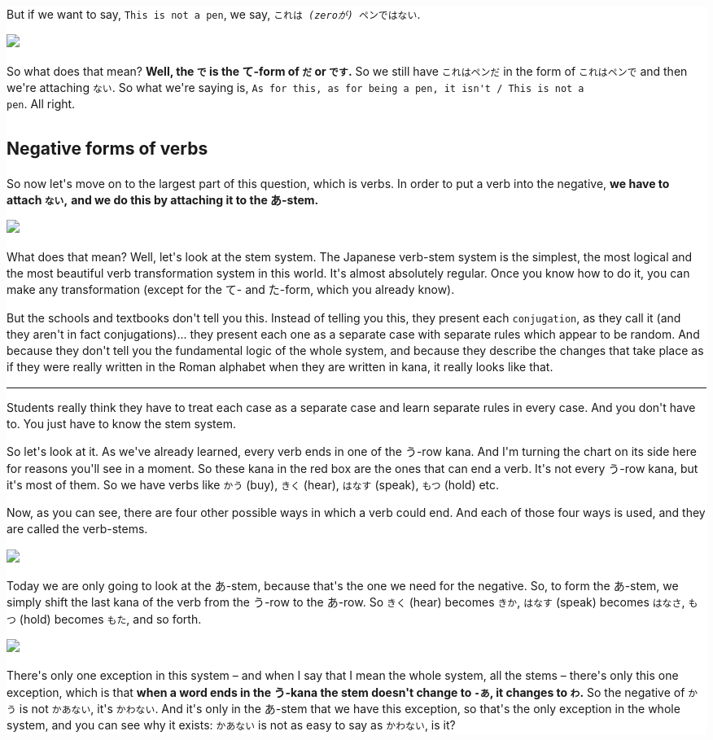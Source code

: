 But if we want to say, <code>This is not a pen</code>, we say, <code>これは *(zeroが)* ペンではない</code>.

![](image213.webp)

So what does that mean? **Well, the <code>で</code> is the て-form of <code>だ</code> or <code>です</code>.** So we still have <code>これはペンだ</code> in the form of <code>これはペンで</code> and then we're attaching <code>ない</code>. So what we're saying is, <code>As for this, as for being a pen, it isn't / This is not a pen</code>. All right.

## Negative forms of verbs

So now let's move on to the largest part of this question, which is verbs. In order to put a verb into the negative, **we have to attach <code>ない</code>,** **and we do this by attaching it to the あ-stem.** 

![](image488.webp)

What does that mean? Well, let's look at the stem system. The Japanese verb-stem system is the simplest, the most logical and the most beautiful verb transformation system in this world. It's almost absolutely regular. Once you know how to do it, you can make any transformation (except for the て- and た-form, which you already know). 

But the schools and textbooks don't tell you this. Instead of telling you this, they present each <code>conjugation</code>, as they call it (and they aren't in fact conjugations)... they present each one as a separate case with separate rules which appear to be random. And because they don't tell you the fundamental logic of the whole system, and because they describe the changes that take place as if they were really written in the Roman alphabet when they are written in kana, it really looks like that.

---

Students really think they have to treat each case as a separate case and learn separate rules in every case. And you don't have to. You just have to know the stem system. 

So let's look at it. As we've already learned, every verb ends in one of the う-row kana. And I'm turning the chart on its side here for reasons you'll see in a moment. So these kana in the red box are the ones that can end a verb. It's not every う-row kana, but it's most of them. So we have verbs like <code>かう</code> (buy), <code>きく</code> (hear), <code>はなす</code> (speak), <code>もつ</code> (hold) etc.

Now, as you can see, there are four other possible ways in which a verb could end. And each of those four ways is used, and they are called the verb-stems.

![](image36.webp)

Today we are only going to look at the あ-stem, because that's the one we need for the negative. So, to form the あ-stem, we simply shift the last kana of the verb from the う-row to the あ-row. So <code>きく</code> (hear) becomes <code>きか</code>, <code>はなす</code> (speak) becomes <code>はなさ</code>, <code>もつ</code> (hold) becomes <code>もた</code>, and so forth.

![](image816.webp)

There's only one exception in this system – and when I say that I mean the whole system, all the stems – there's only this one exception, which is that **when a word ends in the う-kana the stem doesn't change to <code>-あ</code>, it changes to <code>わ</code>.** So the negative of <code>かう</code> is not <code>かあない</code>, it's <code>かわない</code>. And it's only in the あ-stem that we have this exception, so that's the only exception in the whole system, and you can see why it exists: <code>かあない</code> is not as easy to say as <code>かわない</code>, is it?
